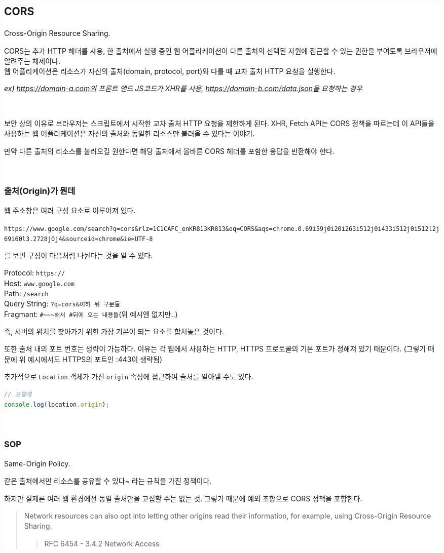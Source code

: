 ## CORS

Cross-Origin Resource Sharing.

CORS는 추가 HTTP 헤더를 사용, 한 출처에서 실행 중인 웹 어플리케이션이 다른 출처의 선택된 자원에 접근할 수 있는 권한을 부여토록 브라우저에 알려주는 체제이다.  
웹 어플리케이션은 리소스가 자신의 출처(domain, protocol, port)와 다를 때 교차 출처 HTTP 요청을 실행한다.

_ex) https://domain-a.com의 프론트 엔드 JS코드가 XHR를 사용, https://domain-b.com/data.json을 요청하는 경우_

<br>

보안 상의 이유로 브라우저는 스크립트에서 시작한 교차 출처 HTTP 요청을 제한하게 된다. XHR, Fetch API는 CORS 정책을 따르는데 이 API들을 사용하는 웹 어플리케이션은 자신의 출처와 동일한 리소스만 불러올 수 있다는 이야기.

만약 다른 출처의 리소스를 불러오길 원한다면 해당 출처에서 올바른 CORS 헤더를 포함한 응답을 반환해야 한다.

<br>

### 출처(Origin)가 뭔데

웹 주소창은 여러 구성 요소로 이루어져 있다.

`https://www.google.com/search?q=cors&rlz=1C1CAFC_enKR813KR813&oq=CORS&aqs=chrome.0.69i59j0i20i263i512j0i433i512j0i512l2j69i60l3.2728j0j4&sourceid=chrome&ie=UTF-8`

를 보면 구성이 다음처럼 나뉜다는 것을 알 수 있다.

Protocol: `https://`  
Host: `www.google.com`  
Path: `/search`  
Query String: `?q=cors&이하 뒤 구문들`  
Fragmant: `#~~~해서 #뒤에 오는 내용들`(위 예시엔 없지만..)

즉, 서버의 위치를 찾아가기 위한 가장 기본이 되는 요소를 합쳐놓은 것이다.

또한 출처 내의 포트 번호는 생략이 가능하다. 이유는 각 웹에서 사용하는 HTTP, HTTPS 프로토콜의 기본 포트가 정해져 있기 때문이다. (그렇기 때문에 위 예시에서도 HTTPS의 포트인 :443이 생략됨)

추가적으로 `Location` 객체가 가진 `origin` 속성에 접근하여 출처를 알아낼 수도 있다.

```js
// 요렇게
console.log(location.origin);
```

<br>

### SOP

Same-Origin Policy.

같은 출처에서만 리소스를 공유할 수 있다~ 라는 규칙을 가진 정책이다.

하지만 실제론 여러 웹 환경에선 동일 출처만을 고집할 수는 없는 것. 그렇기 때문에 예외 조항으로 CORS 정책을 포함한다.

> Network resources can also opt into letting other origins read their information, for example, using Cross-Origin Resource Sharing.
>
> > RFC 6454 - 3.4.2 Network Access
